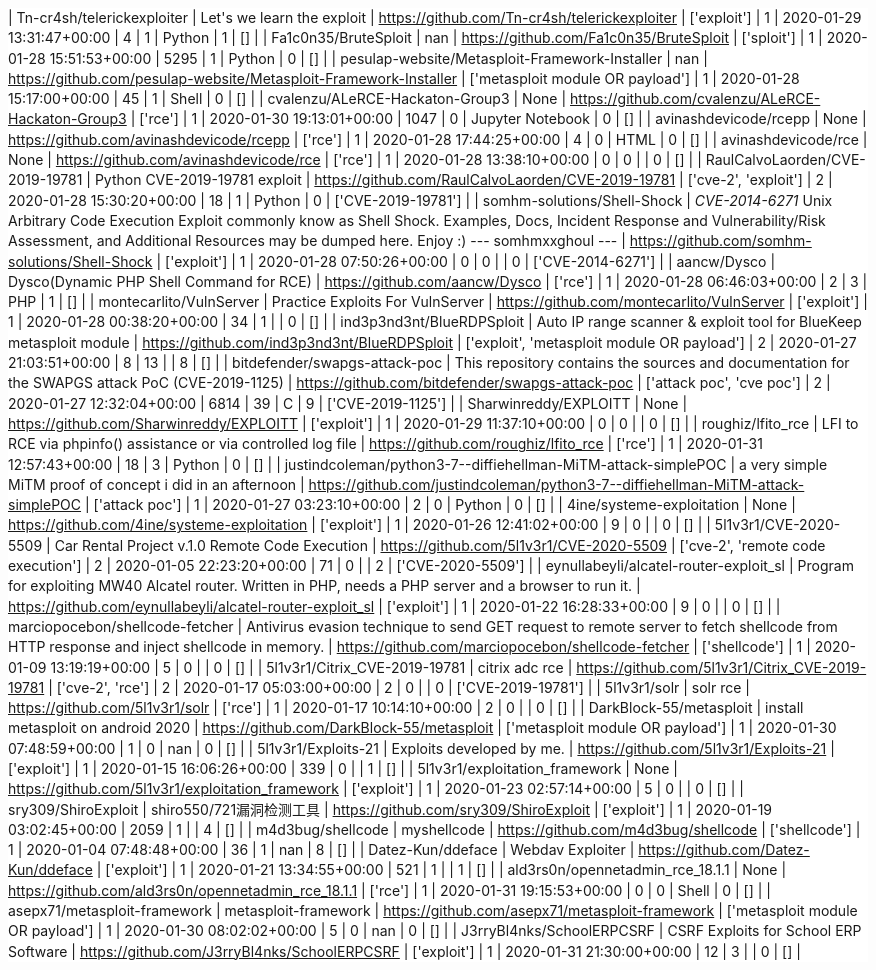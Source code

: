 | Tn-cr4sh/telerickexploiter | Let's we learn the exploit | https://github.com/Tn-cr4sh/telerickexploiter | ['exploit'] | 1 | 2020-01-29 13:31:47+00:00 | 4 | 1 | Python | 1 | [] |
| Fa1c0n35/BruteSploit | nan | https://github.com/Fa1c0n35/BruteSploit | ['sploit'] | 1 | 2020-01-28 15:51:53+00:00 | 5295 | 1 | Python | 0 | [] |
| pesulap-website/Metasploit-Framework-Installer | nan | https://github.com/pesulap-website/Metasploit-Framework-Installer | ['metasploit module OR payload'] | 1 | 2020-01-28 15:17:00+00:00 | 45 | 1 | Shell | 0 | [] |
| cvalenzu/ALeRCE-Hackaton-Group3 | None | https://github.com/cvalenzu/ALeRCE-Hackaton-Group3 | ['rce'] | 1 | 2020-01-30 19:13:01+00:00 | 1047 | 0 | Jupyter Notebook | 0 | [] |
| avinashdevicode/rcepp | None | https://github.com/avinashdevicode/rcepp | ['rce'] | 1 | 2020-01-28 17:44:25+00:00 | 4 | 0 | HTML | 0 | [] |
| avinashdevicode/rce | None | https://github.com/avinashdevicode/rce | ['rce'] | 1 | 2020-01-28 13:38:10+00:00 | 0 | 0 | | 0 | [] |
| RaulCalvoLaorden/CVE-2019-19781 | Python CVE-2019-19781 exploit | https://github.com/RaulCalvoLaorden/CVE-2019-19781 | ['cve-2', 'exploit'] | 2 | 2020-01-28 15:30:20+00:00 | 18 | 1 | Python | 0 | ['CVE-2019-19781'] |
| somhm-solutions/Shell-Shock | *CVE-2014-6271* Unix Arbitrary Code Execution Exploit commonly know as Shell Shock. Examples, Docs, Incident Response and Vulnerability/Risk Assessment, and Additional Resources may be dumped here. Enjoy :) --- somhmxxghoul --- | https://github.com/somhm-solutions/Shell-Shock | ['exploit'] | 1 | 2020-01-28 07:50:26+00:00 | 0 | 0 | | 0 | ['CVE-2014-6271'] |
| aancw/Dysco | Dysco(Dynamic PHP Shell Command for RCE) | https://github.com/aancw/Dysco | ['rce'] | 1 | 2020-01-28 06:46:03+00:00 | 2 | 3 | PHP | 1 | [] |
| montecarlito/VulnServer | Practice Exploits For VulnServer | https://github.com/montecarlito/VulnServer | ['exploit'] | 1 | 2020-01-28 00:38:20+00:00 | 34 | 1 | | 0 | [] |
| ind3p3nd3nt/BlueRDPSploit | Auto IP range scanner & exploit tool for BlueKeep metasploit module | https://github.com/ind3p3nd3nt/BlueRDPSploit | ['exploit', 'metasploit module OR payload'] | 2 | 2020-01-27 21:03:51+00:00 | 8 | 13 | | 8 | [] |
| bitdefender/swapgs-attack-poc | This repository contains the sources and documentation for the SWAPGS attack PoC (CVE-2019-1125) | https://github.com/bitdefender/swapgs-attack-poc | ['attack poc', 'cve poc'] | 2 | 2020-01-27 12:32:04+00:00 | 6814 | 39 | C | 9 | ['CVE-2019-1125'] |
| Sharwinreddy/EXPLOITT | None | https://github.com/Sharwinreddy/EXPLOITT | ['exploit'] | 1 | 2020-01-29 11:37:10+00:00 | 0 | 0 | | 0 | [] |
| roughiz/lfito_rce | LFI to RCE via phpinfo() assistance or via controlled log file | https://github.com/roughiz/lfito_rce | ['rce'] | 1 | 2020-01-31 12:57:43+00:00 | 18 | 3 | Python | 0 | [] |
| justindcoleman/python3-7--diffiehellman-MiTM-attack-simplePOC | a very simple MiTM proof of concept i did in an afternoon | https://github.com/justindcoleman/python3-7--diffiehellman-MiTM-attack-simplePOC | ['attack poc'] | 1 | 2020-01-27 03:23:10+00:00 | 2 | 0 | Python | 0 | [] |
| 4ine/systeme-exploitation | None | https://github.com/4ine/systeme-exploitation | ['exploit'] | 1 | 2020-01-26 12:41:02+00:00 | 9 | 0 | | 0 | [] |
| 5l1v3r1/CVE-2020-5509 | Car Rental Project v.1.0 Remote Code Execution | https://github.com/5l1v3r1/CVE-2020-5509 | ['cve-2', 'remote code execution'] | 2 | 2020-01-05 22:23:20+00:00 | 71 | 0 | | 2 | ['CVE-2020-5509'] |
| eynullabeyli/alcatel-router-exploit_sl | Program for exploiting MW40 Alcatel router. Written in PHP, needs a PHP server and a browser to run it. | https://github.com/eynullabeyli/alcatel-router-exploit_sl | ['exploit'] | 1 | 2020-01-22 16:28:33+00:00 | 9 | 0 | | 0 | [] |
| marciopocebon/shellcode-fetcher | Antivirus evasion technique to send GET request to remote server to fetch shellcode from HTTP response and inject shellcode in memory. | https://github.com/marciopocebon/shellcode-fetcher | ['shellcode'] | 1 | 2020-01-09 13:19:19+00:00 | 5 | 0 | | 0 | [] |
| 5l1v3r1/Citrix_CVE-2019-19781 | citrix adc rce | https://github.com/5l1v3r1/Citrix_CVE-2019-19781 | ['cve-2', 'rce'] | 2 | 2020-01-17 05:03:00+00:00 | 2 | 0 | | 0 | ['CVE-2019-19781'] |
| 5l1v3r1/solr | solr rce | https://github.com/5l1v3r1/solr | ['rce'] | 1 | 2020-01-17 10:14:10+00:00 | 2 | 0 | | 0 | [] |
| DarkBlock-55/metasploit | install metasploit on android 2020 | https://github.com/DarkBlock-55/metasploit | ['metasploit module OR payload'] | 1 | 2020-01-30 07:48:59+00:00 | 1 | 0 | nan | 0 | [] |
| 5l1v3r1/Exploits-21 | Exploits developed by me. | https://github.com/5l1v3r1/Exploits-21 | ['exploit'] | 1 | 2020-01-15 16:06:26+00:00 | 339 | 0 | | 1 | [] |
| 5l1v3r1/exploitation_framework | None | https://github.com/5l1v3r1/exploitation_framework | ['exploit'] | 1 | 2020-01-23 02:57:14+00:00 | 5 | 0 | | 0 | [] |
| sry309/ShiroExploit | shiro550/721漏洞检测工具 | https://github.com/sry309/ShiroExploit | ['exploit'] | 1 | 2020-01-19 03:02:45+00:00 | 2059 | 1 | | 4 | [] |
| m4d3bug/shellcode | myshellcode | https://github.com/m4d3bug/shellcode | ['shellcode'] | 1 | 2020-01-04 07:48:48+00:00 | 36 | 1 | nan | 8 | [] |
| Datez-Kun/ddeface | Webdav Exploiter | https://github.com/Datez-Kun/ddeface | ['exploit'] | 1 | 2020-01-21 13:34:55+00:00 | 521 | 1 | | 1 | [] |
| ald3rs0n/opennetadmin_rce_18.1.1 | None | https://github.com/ald3rs0n/opennetadmin_rce_18.1.1 | ['rce'] | 1 | 2020-01-31 19:15:53+00:00 | 0 | 0 | Shell | 0 | [] |
| asepx71/metasploit-framework | metasploit-framework | https://github.com/asepx71/metasploit-framework | ['metasploit module OR payload'] | 1 | 2020-01-30 08:02:02+00:00 | 5 | 0 | nan | 0 | [] |
| J3rryBl4nks/SchoolERPCSRF | CSRF Exploits for School ERP Software | https://github.com/J3rryBl4nks/SchoolERPCSRF | ['exploit'] | 1 | 2020-01-31 21:30:00+00:00 | 12 | 3 | | 0 | [] |
